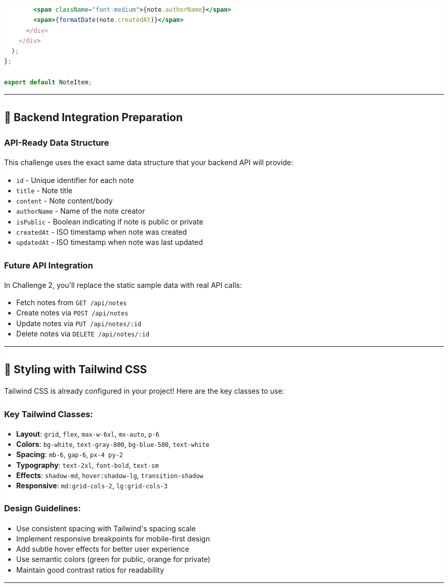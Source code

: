 ```jsx
        <span className="font-medium">{note.authorName}</span>
        <span>{formatDate(note.createdAt)}</span>
      </div>
    </div>
  );
};

export default NoteItem;
```

---

## 🔗 Backend Integration Preparation

### API-Ready Data Structure
This challenge uses the exact same data structure that your backend API will provide:
- `id` - Unique identifier for each note
- `title` - Note title
- `content` - Note content/body
- `authorName` - Name of the note creator
- `isPublic` - Boolean indicating if note is public or private
- `createdAt` - ISO timestamp when note was created
- `updatedAt` - ISO timestamp when note was last updated

### Future API Integration
In Challenge 2, you'll replace the static sample data with real API calls:
- Fetch notes from `GET /api/notes`
- Create notes via `POST /api/notes`
- Update notes via `PUT /api/notes/:id`
- Delete notes via `DELETE /api/notes/:id`

---

## 🎨 Styling with Tailwind CSS

Tailwind CSS is already configured in your project! Here are the key classes to use:

### Key Tailwind Classes:
- **Layout**: `grid`, `flex`, `max-w-6xl`, `mx-auto`, `p-6`
- **Colors**: `bg-white`, `text-gray-800`, `bg-blue-500`, `text-white`
- **Spacing**: `mb-6`, `gap-6`, `px-4 py-2`
- **Typography**: `text-2xl`, `font-bold`, `text-sm`
- **Effects**: `shadow-md`, `hover:shadow-lg`, `transition-shadow`
- **Responsive**: `md:grid-cols-2`, `lg:grid-cols-3`

### Design Guidelines:
- Use consistent spacing with Tailwind's spacing scale
- Implement responsive breakpoints for mobile-first design
- Add subtle hover effects for better user experience
- Use semantic colors (green for public, orange for private)
- Maintain good contrast ratios for readability

---